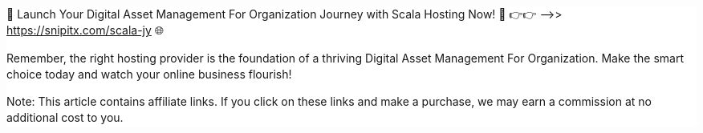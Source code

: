 🚀 Launch Your Digital Asset Management For Organization Journey with Scala Hosting Now! 🌟
👉👉 -->> https://snipitx.com/scala-jy 🌐

Remember, the right hosting provider is the foundation of a thriving Digital Asset Management For Organization. Make the smart choice today and watch your online business flourish!

Note: This article contains affiliate links. If you click on these links and make a purchase, we may earn a commission at no additional cost to you.